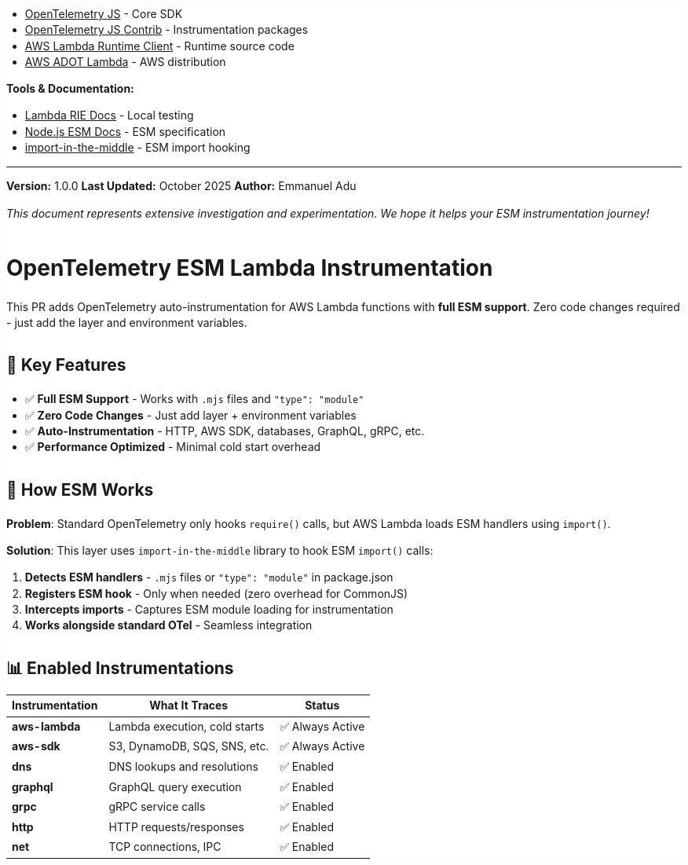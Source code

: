 - [OpenTelemetry JS](https://github.com/open-telemetry/opentelemetry-js) - Core SDK
- [OpenTelemetry JS Contrib](https://github.com/open-telemetry/opentelemetry-js-contrib) - Instrumentation packages
- [AWS Lambda Runtime Client](https://github.com/aws/aws-lambda-nodejs-runtime-interface-client) - Runtime source code
- [AWS ADOT Lambda](https://github.com/aws-observability/aws-otel-lambda) - AWS distribution

**Tools & Documentation:**

- [Lambda RIE Docs](https://docs.aws.amazon.com/lambda/latest/dg/images-test.html) - Local testing
- [Node.js ESM Docs](https://nodejs.org/api/esm.html) - ESM specification
- [import-in-the-middle](https://github.com/DataDog/import-in-the-middle) - ESM import hooking

---

**Version:** 1.0.0
**Last Updated:** October 2025
**Author:** Emmanuel Adu

_This document represents extensive investigation and experimentation. We hope it helps your ESM instrumentation journey!_






# OpenTelemetry ESM Lambda Instrumentation

This PR adds OpenTelemetry auto-instrumentation for AWS Lambda functions with **full ESM support**. Zero code changes required - just add the layer and environment variables.

## 🚀 Key Features

- ✅ **Full ESM Support** - Works with `.mjs` files and `"type": "module"`
- ✅ **Zero Code Changes** - Just add layer + environment variables
- ✅ **Auto-Instrumentation** - HTTP, AWS SDK, databases, GraphQL, gRPC, etc.
- ✅ **Performance Optimized** - Minimal cold start overhead

## 🔧 How ESM Works

**Problem**: Standard OpenTelemetry only hooks `require()` calls, but AWS Lambda loads ESM handlers using `import()`.

**Solution**: This layer uses `import-in-the-middle` library to hook ESM `import()` calls:

1. **Detects ESM handlers** - `.mjs` files or `"type": "module"` in package.json
2. **Registers ESM hook** - Only when needed (zero overhead for CommonJS)
3. **Intercepts imports** - Captures ESM module loading for instrumentation
4. **Works alongside standard OTel** - Seamless integration

## 📊 Enabled Instrumentations

| Instrumentation | What It Traces                | Status           |
| --------------- | ----------------------------- | ---------------- |
| **aws-lambda**  | Lambda execution, cold starts | ✅ Always Active |
| **aws-sdk**     | S3, DynamoDB, SQS, SNS, etc.  | ✅ Always Active |
| **dns**         | DNS lookups and resolutions   | ✅ Enabled       |
| **graphql**     | GraphQL query execution       | ✅ Enabled       |
| **grpc**        | gRPC service calls            | ✅ Enabled       |
| **http**        | HTTP requests/responses       | ✅ Enabled       |
| **net**         | TCP connections, IPC          | ✅ Enabled       |